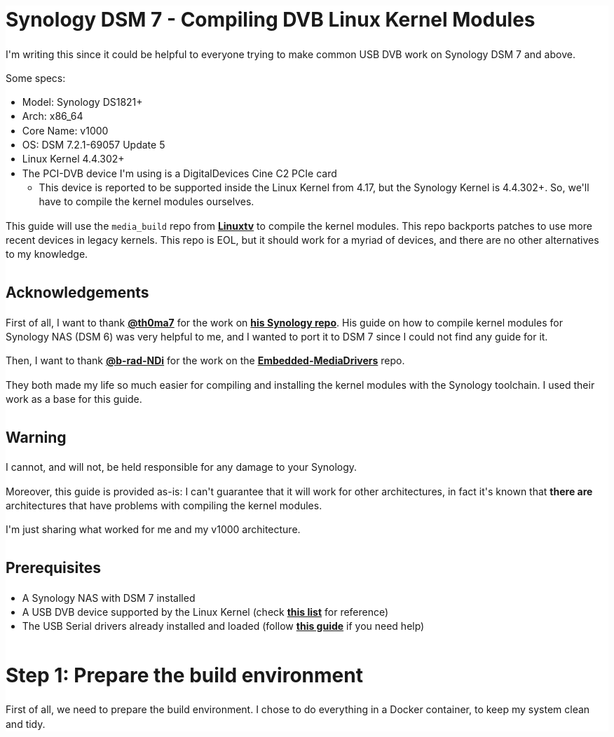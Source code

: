 # Synology DSM 7 - Compiling DVB Linux Kernel Modules
I'm writing this since it could be helpful to everyone trying to make common USB DVB work on Synology DSM 7 and above.

Some specs:

- Model: Synology DS1821+ 
- Arch: x86_64
- Core Name: v1000
- OS: DSM 7.2.1-69057 Update 5
- Linux Kernel 4.4.302+
- The PCI-DVB device I'm using is a DigitalDevices Cine C2 PCIe card 
  - This device is reported to be supported inside the Linux Kernel from 4.17, but the Synology Kernel is 4.4.302+. So, we'll have to compile the kernel modules ourselves.

This guide will use the `media_build` repo from [**Linuxtv**](https://git.linuxtv.org/media_build.git) to compile the kernel modules. This repo backports patches to use more recent devices in legacy kernels. This repo is EOL, but it should work for a myriad of devices, and there are no other alternatives to my knowledge.


## Acknowledgements
First of all, I want to thank [**@th0ma7**](https://github.com/th0ma7) for the work on [**his Synology repo**](https://github.com/th0ma7/synology). His guide on how to compile kernel modules for Synology NAS (DSM 6) was very helpful to me, and I wanted to port it to DSM 7 since I could not find any guide for it.

Then, I want to thank [**@b-rad-NDi**](https://github.com/b-rad-NDi) for the work on the [**Embedded-MediaDrivers**](https://github.com/b-rad-NDi/Embedded-MediaDrivers) repo.

They both made my life so much easier for compiling and installing the kernel modules with the Synology toolchain. I used their work as a base for this guide.

## Warning
I cannot, and will not, be held responsible for any damage to your Synology. 

Moreover, this guide is provided as-is: I can't guarantee that it will work for other architectures, in fact it's known that **there are** architectures that have problems with compiling the kernel modules.

I'm just sharing what worked for me and my v1000 architecture.

## Prerequisites
- A Synology NAS with DSM 7 installed
- A USB DVB device supported by the Linux Kernel (check [**this list**](https://www.linuxtv.org/wiki/index.php/DVB-T_USB_Devices) for reference)
- The USB Serial drivers already installed and loaded (follow [**this guide**](https://mariushosting.com/synology-how-to-add-usb-support-on-dsm-7/) if you need help)

# Step 1: Prepare the build environment
First of all, we need to prepare the build environment. 
I chose to do everything in a Docker container, to keep my system clean and tidy.
